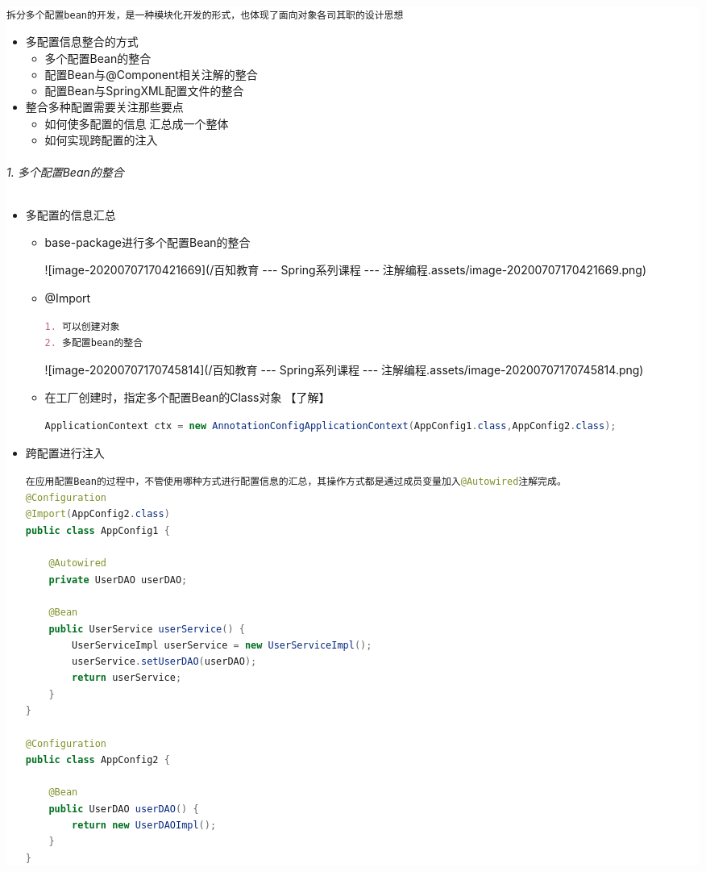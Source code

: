 ~~~markdown
拆分多个配置bean的开发，是一种模块化开发的形式，也体现了面向对象各司其职的设计思想
~~~

- 多配置信息整合的方式
  - 多个配置Bean的整合
  - 配置Bean与@Component相关注解的整合
  - 配置Bean与SpringXML配置文件的整合
- 整合多种配置需要关注那些要点
  - 如何使多配置的信息 汇总成一个整体
  - 如何实现跨配置的注入

###### 1. 多个配置Bean的整合

- 多配置的信息汇总

  - base-package进行多个配置Bean的整合

    ![image-20200707170421669](/百知教育 --- Spring系列课程 --- 注解编程.assets/image-20200707170421669.png)

  - @Import

    ~~~markdown
    1. 可以创建对象
    2. 多配置bean的整合
    ~~~

    ![image-20200707170745814](/百知教育 --- Spring系列课程 --- 注解编程.assets/image-20200707170745814.png)

  - 在工厂创建时，指定多个配置Bean的Class对象 【了解】

    ~~~java
    ApplicationContext ctx = new AnnotationConfigApplicationContext(AppConfig1.class,AppConfig2.class);
    ~~~

- 跨配置进行注入

  ~~~java
  在应用配置Bean的过程中，不管使用哪种方式进行配置信息的汇总，其操作方式都是通过成员变量加入@Autowired注解完成。
  @Configuration
  @Import(AppConfig2.class)
  public class AppConfig1 {
  
      @Autowired
      private UserDAO userDAO;
  
      @Bean
      public UserService userService() {
          UserServiceImpl userService = new UserServiceImpl();
          userService.setUserDAO(userDAO);
          return userService;
      }
  }
  
  @Configuration
  public class AppConfig2 {
  
      @Bean
      public UserDAO userDAO() {
          return new UserDAOImpl();
      }
  }
  ~~~
